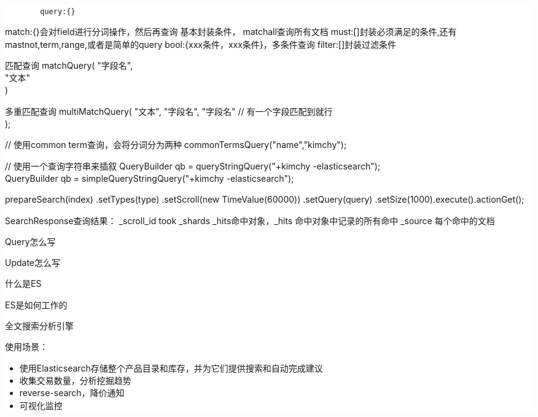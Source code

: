             query:{}
match:{}会对field进行分词操作，然后再查询
基本封装条件，
matchall查询所有文档
must:[]封装必须满足的条件,还有mastnot,term,range,或者是简单的query
bool:{xxx条件，xxx条件}，多条件查询
filter:[]封装过滤条件

匹配查询
    matchQuery(
    "字段名",                  
    "文本"   
)

多重匹配查询
multiMatchQuery(
    "文本", 
    "字段名", "字段名"    // 有一个字段匹配到就行   
);

// 使用common term查询，会将分词分为两种
commonTermsQuery("name","kimchy");

// 使用一个查询字符串来插叙
QueryBuilder qb = queryStringQuery("+kimchy -elasticsearch");    
QueryBuilder qb = simpleQueryStringQuery("+kimchy -elasticsearch");   

prepareSearch(index)
                .setTypes(type)
                .setScroll(new TimeValue(60000))
                .setQuery(query)
                .setSize(1000).execute().actionGet(); 

SearchResponse查询结果：
_scroll_id
took
_shards
_hits命中对象，_hits 命中对象中记录的所有命中 _source 每个命中的文档


Query怎么写

Update怎么写







什么是ES

ES是如何工作的

全文搜索分析引擎

使用场景：

* 使用Elasticsearch存储整个产品目录和库存，并为它们提供搜索和自动完成建议
* 收集交易数量，分析挖掘趋势
* reverse-search，降价通知
* 可视化监控
